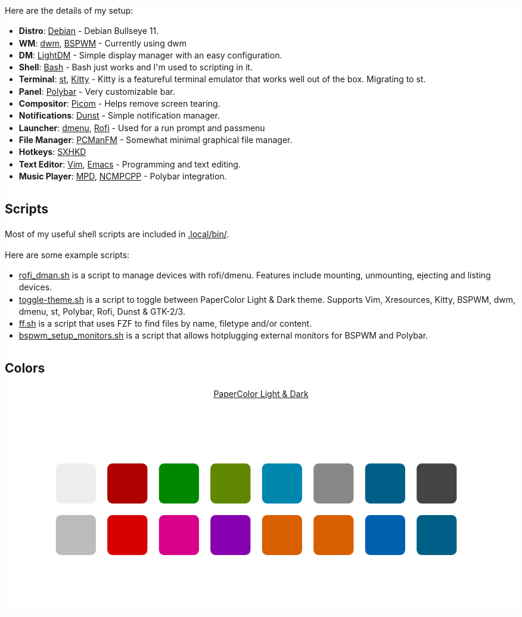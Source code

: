 Here are the details of my setup:
- **Distro**: [Debian](https://www.debian.org/) - Debian Bullseye 11.
- **WM**: [dwm](https://dwm.suckless.org/), [BSPWM](https://github.com/baskerville/bspwm) - Currently using dwm
- **DM**: [LightDM](https://github.com/canonical/lightdm) - Simple display manager with an easy configuration.
- **Shell**: [Bash](https://www.gnu.org/software/bash/) - Bash just works and I'm used to scripting in it.
- **Terminal**: [st](https://st.suckless.org/), [Kitty](https://sw.kovidgoyal.net/kitty/) - Kitty is a featureful terminal emulator that works well out of the box. Migrating to st.
- **Panel**: [Polybar](https://github.com/polybar/polybar) - Very customizable bar.
- **Compositor**: [Picom](https://wiki.archlinux.org/index.php/Picom) - Helps remove screen tearing.
- **Notifications**: [Dunst](https://wiki.archlinux.org/index.php/Dunst) - Simple notification manager.
- **Launcher**: [dmenu](https://tools.suckless.org/dmenu/), [Rofi](https://github.com/davatorium/rofi) - Used for a run prompt and passmenu
- **File Manager**: [PCManFM](https://wiki.archlinux.org/index.php/PCManFM) - Somewhat minimal graphical file manager.
- **Hotkeys**: [SXHKD](https://github.com/baskerville/sxhkd)
- **Text Editor**: [Vim](https://www.vim.org/), [Emacs](https://www.gnu.org/software/emacs/) - Programming and text editing.
- **Music Player**: [MPD](https://www.musicpd.org/), [NCMPCPP](https://github.com/ncmpcpp/ncmpcpp) - Polybar integration.

## Scripts
Most of my useful shell scripts are included in [.local/bin/](./.local/bin/).

Here are some example scripts:
- [rofi_dman.sh](./.local/bin/rofi_dman.sh) is a script to manage devices with rofi/dmenu. Features include mounting, unmounting, ejecting and listing devices.
- [toggle-theme.sh](./.local/bin/toggle-theme.sh) is a script to toggle between PaperColor Light & Dark theme. Supports Vim, Xresources, Kitty, BSPWM, dwm, dmenu, st, Polybar, Rofi, Dunst & GTK-2/3.
- [ff.sh](./.local/bin/ff.sh) is a script that uses FZF to find files by name, filetype and/or content.
- [bspwm_setup_monitors.sh](./.local/bin/bspwm_setup_monitors.sh) is a script that allows hotplugging external monitors for BSPWM and Polybar.

## Colors
<p align="center"><a href="https://github.com/NLKNguyen/papercolor-theme">PaperColor Light & Dark</a></p>
<p align="center"><img src="./.config/gallery/papercolor-light-template.png" height="60%" width="100%" alt="PaperColor Light Template"/></p>
